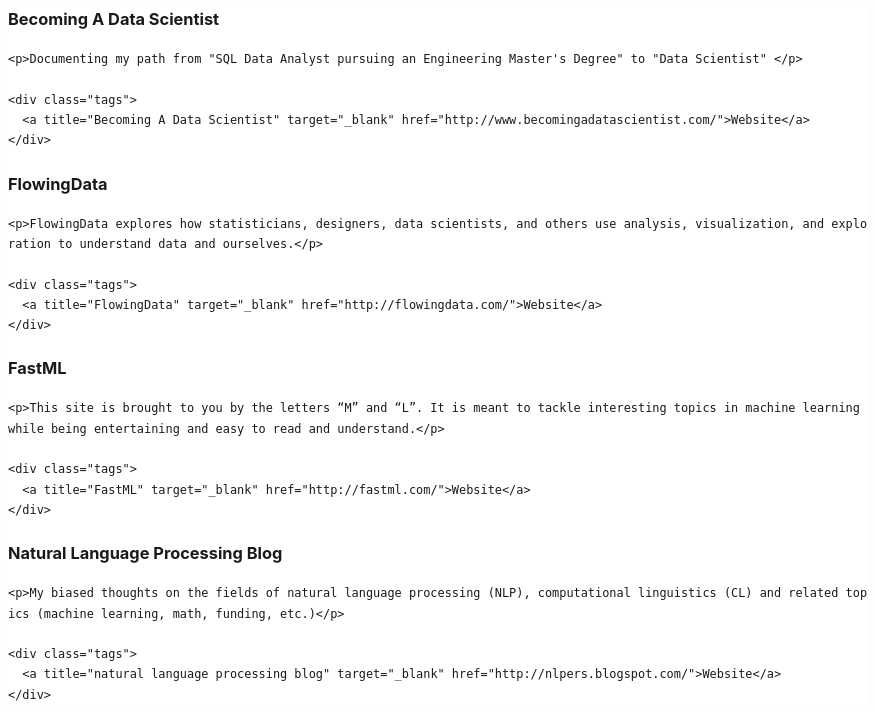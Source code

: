   <article class="box-item animate">
    <h3>Becoming A Data Scientist</h3>
    <figure>
      <amp-img sizes="(min-width: 100px) 100px, 100vw" on="tap:lightbox1" role="button" tabindex="0" layout="responsive" src="/img/becomingads.jpg" width="100" height="100"></amp-img>
    </figure>

    <p>Documenting my path from "SQL Data Analyst pursuing an Engineering Master's Degree" to "Data Scientist" </p>

    <div class="tags">
      <a title="Becoming A Data Scientist" target="_blank" href="http://www.becomingadatascientist.com/">Website</a>
    </div>
  </article>

  <article class="box-item animate">
    <h3>FlowingData</h3>
    <figure>
      <amp-img sizes="(min-width: 100px) 100px, 100vw" on="tap:lightbox1" role="button" tabindex="0" layout="responsive" src="/img/flowingdata.png" width="100" height="100"></amp-img>
    </figure>

    <p>FlowingData explores how statisticians, designers, data scientists, and others use analysis, visualization, and exploration to understand data and ourselves.</p>

    <div class="tags">
      <a title="FlowingData" target="_blank" href="http://flowingdata.com/">Website</a>
    </div>
  </article>

  <article class="box-item animate">
    <h3>FastML</h3>

    <p>This site is brought to you by the letters “M” and “L”. It is meant to tackle interesting topics in machine learning while being entertaining and easy to read and understand.</p>

    <div class="tags">
      <a title="FastML" target="_blank" href="http://fastml.com/">Website</a>
    </div>
  </article>

  <article class="box-item animate">
    <h3>Natural Language Processing Blog</h3>
    <figure>
      <amp-img sizes="(min-width: 100px) 100px, 100vw" on="tap:lightbox1" role="button" tabindex="0" layout="responsive" src="/img/nlpblog.jpg" width="100" height="116"></amp-img>
    </figure>

    <p>My biased thoughts on the fields of natural language processing (NLP), computational linguistics (CL) and related topics (machine learning, math, funding, etc.)</p>

    <div class="tags">
      <a title="natural language processing blog" target="_blank" href="http://nlpers.blogspot.com/">Website</a>
    </div>
  </article>
